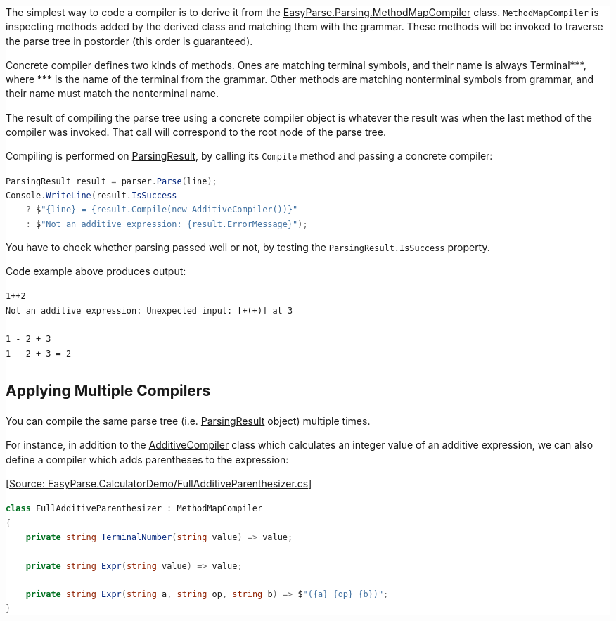 ``` csharp
```

The simplest way to code a compiler is to derive it from the [EasyParse.Parsing.MethodMapCompiler](EasyParse/Parsing/MethodMapCompiler.cs) class. `MethodMapCompiler` is inspecting methods added by the derived class and matching them with the grammar. These methods will be invoked to traverse the parse tree in postorder (this order is guaranteed).

Concrete compiler defines two kinds of methods. Ones are matching terminal symbols, and their name is always Terminal***, where *** is the name of the terminal from the grammar. Other methods are matching nonterminal symbols from grammar, and their name must match the nonterminal name.

The result of compiling the parse tree using a concrete compiler object is whatever the result was when the last method of the compiler was invoked. That call will correspond to the root node of the parse tree.

Compiling is performed on [ParsingResult](EasyParse/Parsing/ParsingResult.cs), by calling its `Compile` method and passing a concrete compiler:

``` csharp
ParsingResult result = parser.Parse(line);
Console.WriteLine(result.IsSuccess
    ? $"{line} = {result.Compile(new AdditiveCompiler())}"
    : $"Not an additive expression: {result.ErrorMessage}");
```

You have to check whether parsing passed well or not, by testing the `ParsingResult.IsSuccess` property.

Code example above produces output:

    1++2
    Not an additive expression: Unexpected input: [+(+)] at 3
    
    1 - 2 + 3
    1 - 2 + 3 = 2

## Applying Multiple Compilers
You can compile the same parse tree (i.e. [ParsingResult](EasyParse/Parsing/ParsingResult.cs) object) multiple times.

For instance, in addition to the [AdditiveCompiler](EasyParse.CalculatorDemo/AdditiveCompiler.cs) class which calculates an integer value of an additive expression, we can also define a compiler which adds parentheses to the expression:

[[Source: EasyParse.CalculatorDemo/FullAdditiveParenthesizer.cs](EasyParse.CalculatorDemo/FullAdditiveParenthesizer.cs)]

``` csharp
class FullAdditiveParenthesizer : MethodMapCompiler
{
    private string TerminalNumber(string value) => value;

    private string Expr(string value) => value;

    private string Expr(string a, string op, string b) => $"({a} {op} {b})";
}
```
